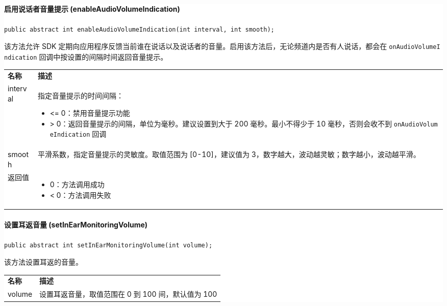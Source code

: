 
#### 启用说话者音量提示 (enableAudioVolumeIndication)

```
public abstract int enableAudioVolumeIndication(int interval, int smooth);
```

该方法允许 SDK 定期向应用程序反馈当前谁在说话以及说话者的音量。启用该方法后，无论频道内是否有人说话，都会在 `onAudioVolumeIndication` 回调中按设置的间隔时间返回音量提示。

<table>
<colgroup>
<col/>
<col/>
</colgroup>
<tbody>
<tr><td><strong>名称</strong></td>
<td><strong>描述</strong></td>
</tr>
<tr><td>interval</td>
<td><p>指定音量提示的时间间隔：</p>
<ul>
<li>&lt;= 0：禁用音量提示功能</li>
<li>&gt; 0：返回音量提示的间隔，单位为毫秒。建议设置到大于 200 毫秒。最小不得少于 10 毫秒，否则会收不到 <code>onAudioVolumeIndication</code> 回调</li>
</ul>
</td>
</tr>
<tr><td>smooth</td>
<td>平滑系数，指定音量提示的灵敏度。取值范围为 [0-10]，建议值为 3，数字越大，波动越灵敏；数字越小，波动越平滑。</td>
</tr>
<tr><td>返回值</td>
<td><ul>
<li>0：方法调用成功</li>
<li>&lt; 0：方法调用失败</li>
</ul>
</td>
</tr>
</tbody>
</table>



#### 设置耳返音量 (setInEarMonitoringVolume)

```
public abstract int setInEarMonitoringVolume(int volume);
```

该方法设置耳返的音量。

<table>
<colgroup>
<col/>
<col/>
</colgroup>
<tbody>
<tr><td><strong>名称</strong></td>
<td><strong>描述</strong></td>
</tr>
<tr><td>volume</td>
<td>设置耳返音量，取值范围在 0 到 100 间，默认值为 100</td>
</tr>
</tbody>
</table>
